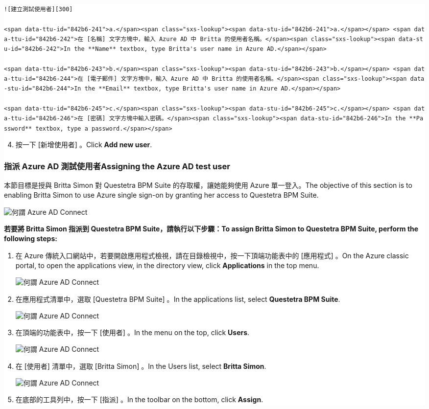     ![建立測試使用者][300] 
   
    <span data-ttu-id="842b6-241">a.</span><span class="sxs-lookup"><span data-stu-id="842b6-241">a.</span></span> <span data-ttu-id="842b6-242">在 [名稱] 文字方塊中，輸入 Azure AD 中 Britta 的使用者名稱。</span><span class="sxs-lookup"><span data-stu-id="842b6-242">In the **Name** textbox, type Britta's user name in Azure AD.</span></span>
   
    <span data-ttu-id="842b6-243">b.</span><span class="sxs-lookup"><span data-stu-id="842b6-243">b.</span></span> <span data-ttu-id="842b6-244">在 [電子郵件] 文字方塊中，輸入 Azure AD 中 Britta 的使用者名稱。</span><span class="sxs-lookup"><span data-stu-id="842b6-244">In the **Email** textbox, type Britta's user name in Azure AD.</span></span>
   
    <span data-ttu-id="842b6-245">c.</span><span class="sxs-lookup"><span data-stu-id="842b6-245">c.</span></span> <span data-ttu-id="842b6-246">在 [密碼] 文字方塊中輸入密碼。</span><span class="sxs-lookup"><span data-stu-id="842b6-246">In the **Password** textbox, type a password.</span></span>

4. <span data-ttu-id="842b6-247">按一下 [新增使用者] 。</span><span class="sxs-lookup"><span data-stu-id="842b6-247">Click **Add new user**.</span></span>

### <a name="assigning-the-azure-ad-test-user"></a><span data-ttu-id="842b6-248">指派 Azure AD 測試使用者</span><span class="sxs-lookup"><span data-stu-id="842b6-248">Assigning the Azure AD test user</span></span>
<span data-ttu-id="842b6-249">本節目標是授與 Britta Simon 對 Questetra BPM Suite 的存取權，讓她能夠使用 Azure 單一登入。</span><span class="sxs-lookup"><span data-stu-id="842b6-249">The objective of this section is to enabling Britta Simon to use Azure single sign-on by granting her access to Questetra BPM Suite.</span></span>

![何謂 Azure AD Connect][200]

<span data-ttu-id="842b6-251">**若要將 Britta Simon 指派到 Questetra BPM Suite，請執行以下步驟：**</span><span class="sxs-lookup"><span data-stu-id="842b6-251">**To assign Britta Simon to Questetra BPM Suite, perform the following steps:**</span></span>

1. <span data-ttu-id="842b6-252">在 Azure 傳統入口網站中，若要開啟應用程式檢視，請在目錄檢視中，按一下頂端功能表中的 [應用程式]  。</span><span class="sxs-lookup"><span data-stu-id="842b6-252">On the Azure classic portal, to open the applications view, in the directory view, click **Applications** in the top menu.</span></span>
   
    ![何謂 Azure AD Connect][201]
2. <span data-ttu-id="842b6-254">在應用程式清單中，選取 [Questetra BPM Suite] 。</span><span class="sxs-lookup"><span data-stu-id="842b6-254">In the applications list, select **Questetra BPM Suite**.</span></span>
   
    ![何謂 Azure AD Connect][205]
3. <span data-ttu-id="842b6-256">在頂端的功能表中，按一下 [使用者] 。</span><span class="sxs-lookup"><span data-stu-id="842b6-256">In the menu on the top, click **Users**.</span></span>
   
    ![何謂 Azure AD Connect][202]
4. <span data-ttu-id="842b6-258">在 [使用者] 清單中，選取 [Britta Simon] 。</span><span class="sxs-lookup"><span data-stu-id="842b6-258">In the Users list, select **Britta Simon**.</span></span>
   
    ![何謂 Azure AD Connect][203]
5. <span data-ttu-id="842b6-260">在底部的工具列中，按一下 [指派] 。</span><span class="sxs-lookup"><span data-stu-id="842b6-260">In the toolbar on the bottom, click **Assign**.</span></span>
   

[1]: ./media/active-directory-saas-questetra-bpm-suite-tutorial/tutorial_general_01.png
[2]: ./media/active-directory-saas-questetra-bpm-suite-tutorial/tutorial_general_02.png
[3]: ./media/active-directory-saas-questetra-bpm-suite-tutorial/tutorial_general_03.png
[4]: ./media/active-directory-saas-questetra-bpm-suite-tutorial/tutorial_general_04.png
[5]: ./media/active-directory-saas-questetra-bpm-suite-tutorial/questera_bpm_suite_01.png
[8]: ./media/active-directory-saas-questetra-bpm-suite-tutorial/tutorial_general_06.png
[9]: ./media/active-directory-saas-questetra-bpm-suite-tutorial/questera_bpm_suite_02.png
[10]: ./media/active-directory-saas-questetra-bpm-suite-tutorial/questera_bpm_suite_03.png
[11]: ./media/active-directory-saas-questetra-bpm-suite-tutorial/questera_bpm_suite_04.png
[12]: ./media/active-directory-saas-questetra-bpm-suite-tutorial/questera_bpm_suite_05.png
[13]: ./media/active-directory-saas-questetra-bpm-suite-tutorial/questera_bpm_suite_06.png
[14]: ./media/active-directory-saas-questetra-bpm-suite-tutorial/questera_bpm_suite_07.png
[15]: ./media/active-directory-saas-questetra-bpm-suite-tutorial/questera_bpm_suite_08.png
[16]: ./media/active-directory-saas-questetra-bpm-suite-tutorial/questera_bpm_suite_09.png
[17]: ./media/active-directory-saas-questetra-bpm-suite-tutorial/questera_bpm_suite_10.png
[18]: ./media/active-directory-saas-questetra-bpm-suite-tutorial/tutorial_general_08.png
[100]: ./media/active-directory-saas-questetra-bpm-suite-tutorial/tutorial_general_09.png 
[101]: ./media/active-directory-saas-questetra-bpm-suite-tutorial/tutorial_general_10.png 
[102]: ./media/active-directory-saas-questetra-bpm-suite-tutorial/tutorial_general_11.png 
[103]: ./media/active-directory-saas-questetra-bpm-suite-tutorial/tutorial_general_12.png 
[104]: ./media/active-directory-saas-questetra-bpm-suite-tutorial/tutorial_general_13.png 
[105]: ./media/active-directory-saas-questetra-bpm-suite-tutorial/tutorial_general_14.png 
[106]: ./media/active-directory-saas-questetra-bpm-suite-tutorial/tutorial_general_15.png 
[200]: ./media/active-directory-saas-questetra-bpm-suite-tutorial/tutorial_general_16.png 
[201]: ./media/active-directory-saas-questetra-bpm-suite-tutorial/tutorial_general_17.png 
[202]: ./media/active-directory-saas-questetra-bpm-suite-tutorial/tutorial_general_18.png
[203]: ./media/active-directory-saas-questetra-bpm-suite-tutorial/tutorial_general_19.png
[204]: ./media/active-directory-saas-questetra-bpm-suite-tutorial/tutorial_general_20.png
[205]: ./media/active-directory-saas-questetra-bpm-suite-tutorial/questera_bpm_suite_12.png
[300]: ./media/active-directory-saas-questetra-bpm-suite-tutorial/questera_bpm_suite_11.png 